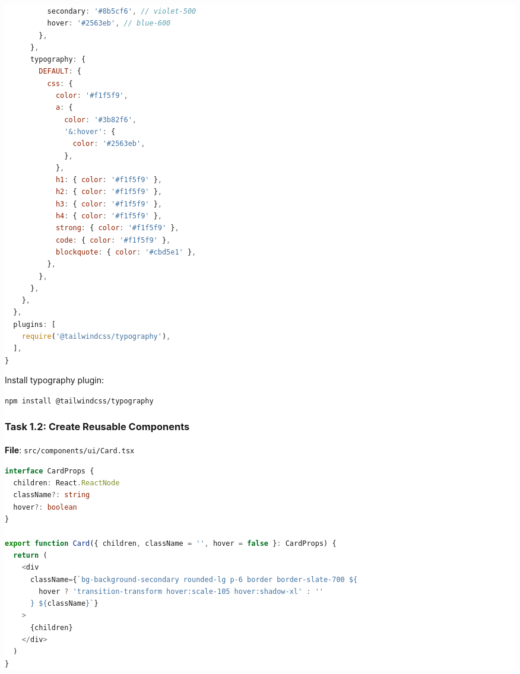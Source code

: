 ```javascript
          secondary: '#8b5cf6', // violet-500
          hover: '#2563eb', // blue-600
        },
      },
      typography: {
        DEFAULT: {
          css: {
            color: '#f1f5f9',
            a: {
              color: '#3b82f6',
              '&:hover': {
                color: '#2563eb',
              },
            },
            h1: { color: '#f1f5f9' },
            h2: { color: '#f1f5f9' },
            h3: { color: '#f1f5f9' },
            h4: { color: '#f1f5f9' },
            strong: { color: '#f1f5f9' },
            code: { color: '#f1f5f9' },
            blockquote: { color: '#cbd5e1' },
          },
        },
      },
    },
  },
  plugins: [
    require('@tailwindcss/typography'),
  ],
}
```

Install typography plugin:

```bash
npm install @tailwindcss/typography
```

### Task 1.2: Create Reusable Components

**File**: `src/components/ui/Card.tsx`

```typescript
interface CardProps {
  children: React.ReactNode
  className?: string
  hover?: boolean
}

export function Card({ children, className = '', hover = false }: CardProps) {
  return (
    <div
      className={`bg-background-secondary rounded-lg p-6 border border-slate-700 ${
        hover ? 'transition-transform hover:scale-105 hover:shadow-xl' : ''
      } ${className}`}
    >
      {children}
    </div>
  )
}
```
